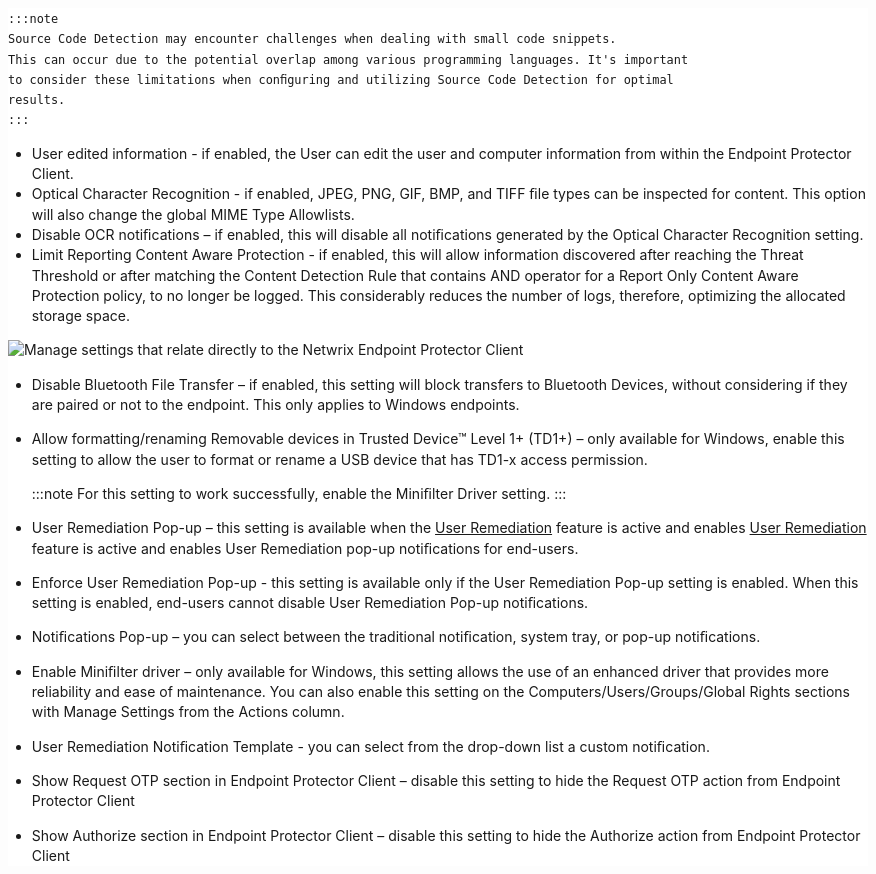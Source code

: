     :::note
    Source Code Detection may encounter challenges when dealing with small code snippets.
    This can occur due to the potential overlap among various programming languages. It's important
    to consider these limitations when conﬁguring and utilizing Source Code Detection for optimal
    results.
    :::


- User edited information - if enabled, the User can edit the user and computer information from
  within the Endpoint Protector Client.
- Optical Character Recognition - if enabled, JPEG, PNG, GIF, BMP, and TIFF ﬁle types can be
  inspected for content. This option will also change the global MIME Type Allowlists.
- Disable OCR notiﬁcations – if enabled, this will disable all notiﬁcations generated by the Optical
  Character Recognition setting.
- Limit Reporting Content Aware Protection - if enabled, this will allow information discovered
  after reaching the Threat Threshold or after matching the Content Detection Rule that contains AND
  operator for a Report Only Content Aware Protection policy, to no longer be logged. This
  considerably reduces the number of logs, therefore, optimizing the allocated storage space.

![Manage settings that relate directly to the Netwrix Endpoint Protector Client](/images/endpointprotector/2509/admin/devicecontrol/clientsettingstwo.webp)

- Disable Bluetooth File Transfer – if enabled, this setting will block transfers to Bluetooth
  Devices, without considering if they are paired or not to the endpoint. This only applies to
  Windows endpoints.
- Allow formatting/renaming Removable devices in Trusted Device™ Level 1+ (TD1+) – only available
  for Windows, enable this setting to allow the user to format or rename a USB device that has TD1-x
  access permission.

    :::note
    For this setting to work successfully, enable the Miniﬁlter Driver setting.
    :::


- User Remediation Pop-up – this setting is available when the
 [User Remediation](/docs/endpointprotector/2509/admin/systempar.md#user-remediation) feature is active and enables
[User Remediation](/docs/endpointprotector/2509/admin/systempar.md#user-remediation) feature is active and enables
  User Remediation pop-up notiﬁcations for end-users.
- Enforce User Remediation Pop-up - this setting is available only if the User Remediation Pop-up
  setting is enabled. When this setting is enabled, end-users cannot disable User Remediation Pop-up
  notiﬁcations.
- Notiﬁcations Pop-up – you can select between the traditional notiﬁcation, system tray, or pop-up
  notiﬁcations.
- Enable Miniﬁlter driver – only available for Windows, this setting allows the use of an enhanced
  driver that provides more reliability and ease of maintenance. You can also enable this setting on
  the Computers/Users/Groups/Global Rights sections with Manage Settings from the Actions column.
- User Remediation Notiﬁcation Template - you can select from the drop-down list a custom
  notiﬁcation.
- Show Request OTP section in Endpoint Protector Client – disable this setting to hide the Request
  OTP action from Endpoint Protector Client
- Show Authorize section in Endpoint Protector Client – disable this setting to hide the Authorize
  action from Endpoint Protector Client
